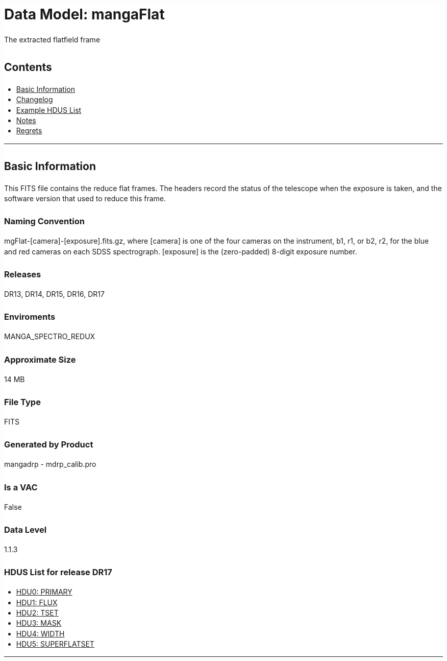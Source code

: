 # Data Model: mangaFlat


The extracted flatfield frame


## Contents
- [Basic Information](#basic-information)
- [Changelog](#changelog)
- [Example HDUS List](#example-hdus-list)
- [Notes](#notes)
- [Regrets](#regrets)
---

## Basic Information
This FITS file contains the reduce flat frames. The headers record the status of the telescope when the exposure is taken, and the software version that used to reduce this frame.

### Naming Convention
mgFlat-[camera]-[exposure].fits.gz, where [camera] is one of the four cameras on the instrument, b1, r1, or b2, r2, for the blue and red cameras on each SDSS spectrograph. [exposure] is the (zero-padded) 8-digit exposure number.

### Releases
DR13, DR14, DR15, DR16, DR17

### Enviroments
MANGA_SPECTRO_REDUX

### Approximate Size
14 MB

### File Type
FITS

### Generated by Product
mangadrp - mdrp_calib.pro

### Is a VAC
False

### Data Level
1.1.3

### HDUS List for release DR17
  - [HDU0: PRIMARY](#hdu0-primary)
  - [HDU1: FLUX](#hdu1-flux)
  - [HDU2: TSET](#hdu2-tset)
  - [HDU3: MASK](#hdu3-mask)
  - [HDU4: WIDTH](#hdu4-width)
  - [HDU5: SUPERFLATSET](#hdu5-superflatset)

---